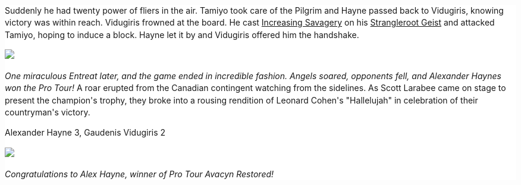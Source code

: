 
Suddenly he had twenty power of fliers in the air. Tamiyo took care of the Pilgrim and Hayne passed back to Vidugiris, knowing victory was within reach. Vidugiris frowned at the board. He cast [Increasing Savagery](https://gatherer.wizards.com/Pages/Card/Details.aspx?name=Increasing+Savagery) on his [Strangleroot Geist](https://gatherer.wizards.com/Pages/Card/Details.aspx?name=Strangleroot+Geist) and attacked Tamiyo, hoping to induce a block. Hayne let it by and Vidugiris offered him the handshake.



![](https://media.magic.wizards.com/image_legacy_migration/mtg/images/daily/events/ptavr12/finals_handshake.jpg)

*One miraculous Entreat later, and the game ended in incredible fashion. Angels soared, opponents fell, and Alexander Haynes won the Pro Tour!* 
A roar erupted from the Canadian contingent watching from the sidelines. As Scott Larabee came on stage to present the champion's trophy, they broke into a rousing rendition of Leonard Cohen's "Hallelujah" in celebration of their countryman's victory.


Alexander Hayne 3, Gaudenis Vidugiris 2



![](https://media.magic.wizards.com/image_legacy_migration/mtg/images/daily/events/ptavr12/winnershot.jpg)

*Congratulations to Alex Hayne, winner of Pro Tour Avacyn Restored!* 







